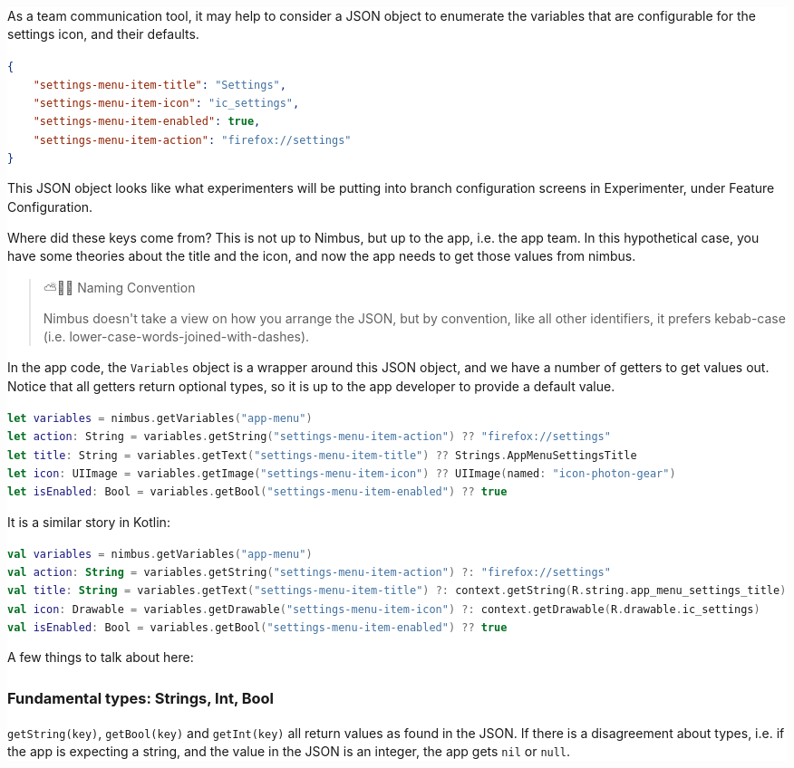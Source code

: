 As a team communication tool, it may help to consider a JSON object to enumerate the variables that are configurable for the settings icon, and their defaults.

```json
{
    "settings-menu-item-title": "Settings",
    "settings-menu-item-icon": "ic_settings",
    "settings-menu-item-enabled": true,
    "settings-menu-item-action": "firefox://settings"
}
```

This JSON object looks like what experimenters will be putting into branch configuration screens in Experimenter, under Feature Configuration.

Where did these keys come from? This is not up to Nimbus, but up to the app, i.e. the app team. In this hypothetical case, you have some theories about the title and the icon, and now the app needs to get those values from nimbus.

> ⛅️🔬🔭  Naming Convention
>
> Nimbus doesn't take a view on how you arrange the JSON, but by convention, like all other identifiers, it prefers kebab-case (i.e. lower-case-words-joined-with-dashes).

In the app code, the `Variables` object is a wrapper around this JSON object, and we have a number of getters to get values out. Notice that all getters return optional types, so it is up to the app developer to provide a default value.

```swift
let variables = nimbus.getVariables("app-menu")
let action: String = variables.getString("settings-menu-item-action") ?? "firefox://settings"
let title: String = variables.getText("settings-menu-item-title") ?? Strings.AppMenuSettingsTitle
let icon: UIImage = variables.getImage("settings-menu-item-icon") ?? UIImage(named: "icon-photon-gear")
let isEnabled: Bool = variables.getBool("settings-menu-item-enabled") ?? true
```

It is a similar story in Kotlin:

```kotlin
val variables = nimbus.getVariables("app-menu")
val action: String = variables.getString("settings-menu-item-action") ?: "firefox://settings"
val title: String = variables.getText("settings-menu-item-title") ?: context.getString(R.string.app_menu_settings_title)
val icon: Drawable = variables.getDrawable("settings-menu-item-icon") ?: context.getDrawable(R.drawable.ic_settings)
val isEnabled: Bool = variables.getBool("settings-menu-item-enabled") ?? true
```

A few things to talk about here:

### Fundamental types: Strings, Int, Bool

`getString(key)`, `getBool(key)` and `getInt(key)` all return values as found in the JSON. If there is a disagreement about types, i.e. if the app is expecting a string, and the value in the JSON is an integer, the app gets `nil` or `null`.
